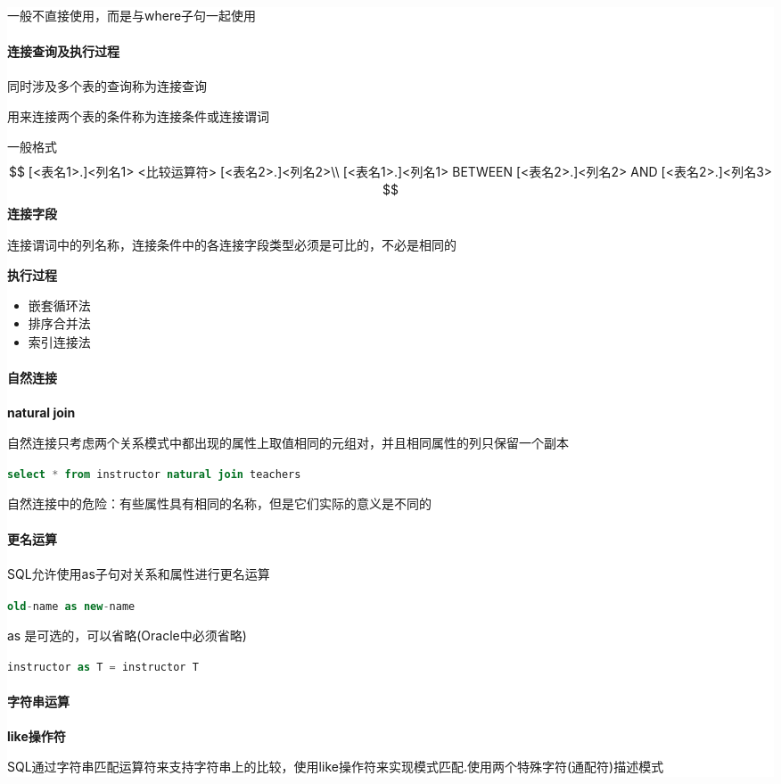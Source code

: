 一般不直接使用，而是与where子句一起使用



#### 连接查询及执行过程

同时涉及多个表的查询称为连接查询

用来连接两个表的条件称为连接条件或连接谓词 

一般格式
$$
[<表名1>.]<列名1>  <比较运算符>  [<表名2>.]<列名2>\\
[<表名1>.]<列名1> BETWEEN [<表名2>.]<列名2> AND [<表名2>.]<列名3>
$$
**连接字段**

连接谓词中的列名称，连接条件中的各连接字段类型必须是可比的，不必是相同的



**执行过程**

- 嵌套循环法
- 排序合并法
- 索引连接法



#### 自然连接

**natural join**

自然连接只考虑两个关系模式中都出现的属性上取值相同的元组对，并且相同属性的列只保留一个副本

```sql
select * from instructor natural join teachers
```

自然连接中的危险：有些属性具有相同的名称，但是它们实际的意义是不同的



#### 更名运算

SQL允许使用as子句对关系和属性进行更名运算

```sql
old-name as new-name
```

as 是可选的，可以省略(Oracle中必须省略)

```sql
instructor as T = instructor T
```



#### 字符串运算

**like操作符**

SQL通过字符串匹配运算符来支持字符串上的比较，使用like操作符来实现模式匹配.使用两个特殊字符(通配符)描述模式
